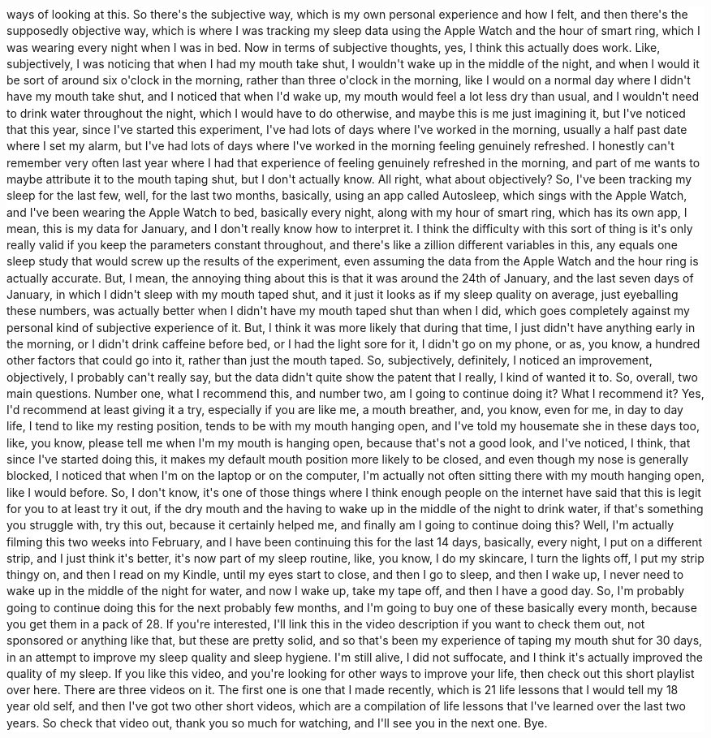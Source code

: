 ways of looking at this. So there's the subjective way, which is my own personal experience and how I felt, and then there's the supposedly objective way, which is where I was tracking my sleep data using the Apple Watch and the hour of smart ring, which I was wearing every night when I was in bed. Now in terms of subjective thoughts, yes, I think this actually does work. Like, subjectively, I was noticing that when I had my mouth take shut, I wouldn't wake up in the middle of the night, and when I would it be sort of around six o'clock in the morning, rather than three o'clock in the morning, like I would on a normal day where I didn't have my mouth take shut, and I noticed that when I'd wake up, my mouth would feel a lot less dry than usual, and I wouldn't need to drink water throughout the night, which I would have to do otherwise, and maybe this is me just imagining it, but I've noticed that this year, since I've started this experiment, I've had lots of days where I've worked in the morning, usually a half past date where I set my alarm, but I've had lots of days where I've worked in the morning feeling genuinely refreshed. I honestly can't remember very often last year where I had that experience of feeling genuinely refreshed in the morning, and part of me wants to maybe attribute it to the mouth taping shut, but I don't actually know. All right, what about objectively? So, I've been tracking my sleep for the last few, well, for the last two months, basically, using an app called Autosleep, which sings with the Apple Watch, and I've been wearing the Apple Watch to bed, basically every night, along with my hour of smart ring, which has its own app, I mean, this is my data for January, and I don't really know how to interpret it. I think the difficulty with this sort of thing is it's only really valid if you keep the parameters constant throughout, and there's like a zillion different variables in this, any equals one sleep study that would screw up the results of the experiment, even assuming the data from the Apple Watch and the hour ring is actually accurate. But, I mean, the annoying thing about this is that it was around the 24th of January, and the last seven days of January, in which I didn't sleep with my mouth taped shut, and it just it looks as if my sleep quality on average, just eyeballing these numbers, was actually better when I didn't have my mouth taped shut than when I did, which goes completely against my personal kind of subjective experience of it. But, I think it was more likely that during that time, I just didn't have anything early in the morning, or I didn't drink caffeine before bed, or I had the light sore for it, I didn't go on my phone, or as, you know, a hundred other factors that could go into it, rather than just the mouth taped. So, subjectively, definitely, I noticed an improvement, objectively, I probably can't really say, but the data didn't quite show the patent that I really, I kind of wanted it to. So, overall, two main questions. Number one, what I recommend this, and number two, am I going to continue doing it? What I recommend it? Yes, I'd recommend at least giving it a try, especially if you are like me, a mouth breather, and, you know, even for me, in day to day life, I tend to like my resting position, tends to be with my mouth hanging open, and I've told my housemate she in these days too, like, you know, please tell me when I'm my mouth is hanging open, because that's not a good look, and I've noticed, I think, that since I've started doing this, it makes my default mouth position more likely to be closed, and even though my nose is generally blocked, I noticed that when I'm on the laptop or on the computer, I'm actually not often sitting there with my mouth hanging open, like I would before. So, I don't know, it's one of those things where I think enough people on the internet have said that this is legit for you to at least try it out, if the dry mouth and the having to wake up in the middle of the night to drink water, if that's something you struggle with, try this out, because it certainly helped me, and finally am I going to continue doing this? Well, I'm actually filming this two weeks into February, and I have been continuing this for the last 14 days, basically, every night, I put on a different strip, and I just think it's better, it's now part of my sleep routine, like, you know, I do my skincare, I turn the lights off, I put my strip thingy on, and then I read on my Kindle, until my eyes start to close, and then I go to sleep, and then I wake up, I never need to wake up in the middle of the night for water, and now I wake up, take my tape off, and then I have a good day. So, I'm probably going to continue doing this for the next probably few months, and I'm going to buy one of these basically every month, because you get them in a pack of 28. If you're interested, I'll link this in the video description if you want to check them out, not sponsored or anything like that, but these are pretty solid, and so that's been my experience of taping my mouth shut for 30 days, in an attempt to improve my sleep quality and sleep hygiene. I'm still alive, I did not suffocate, and I think it's actually improved the quality of my sleep. If you like this video, and you're looking for other ways to improve your life, then check out this short playlist over here. There are three videos on it. The first one is one that I made recently, which is 21 life lessons that I would tell my 18 year old self, and then I've got two other short videos, which are a compilation of life lessons that I've learned over the last two years. So check that video out, thank you so much for watching, and I'll see you in the next one. Bye.
